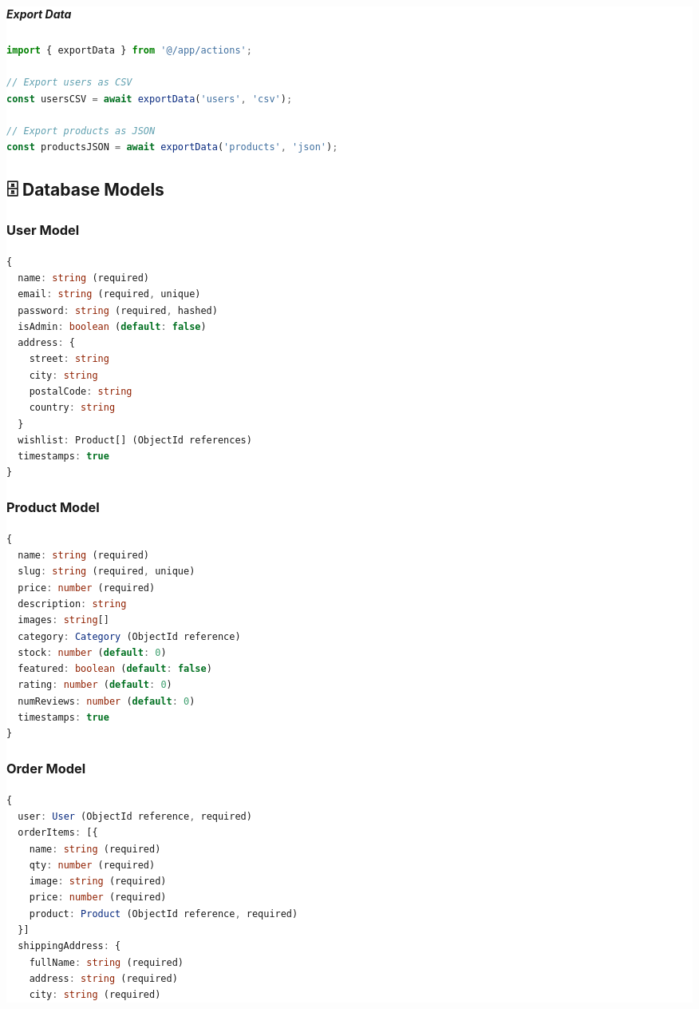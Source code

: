 ##### Export Data
```typescript
import { exportData } from '@/app/actions';

// Export users as CSV
const usersCSV = await exportData('users', 'csv');

// Export products as JSON
const productsJSON = await exportData('products', 'json');
```

## 🗄️ Database Models

### User Model
```typescript
{
  name: string (required)
  email: string (required, unique)
  password: string (required, hashed)
  isAdmin: boolean (default: false)
  address: {
    street: string
    city: string
    postalCode: string
    country: string
  }
  wishlist: Product[] (ObjectId references)
  timestamps: true
}
```

### Product Model
```typescript
{
  name: string (required)
  slug: string (required, unique)
  price: number (required)
  description: string
  images: string[]
  category: Category (ObjectId reference)
  stock: number (default: 0)
  featured: boolean (default: false)
  rating: number (default: 0)
  numReviews: number (default: 0)
  timestamps: true
}
```

### Order Model
```typescript
{
  user: User (ObjectId reference, required)
  orderItems: [{
    name: string (required)
    qty: number (required)
    image: string (required)
    price: number (required)
    product: Product (ObjectId reference, required)
  }]
  shippingAddress: {
    fullName: string (required)
    address: string (required)
    city: string (required)
```